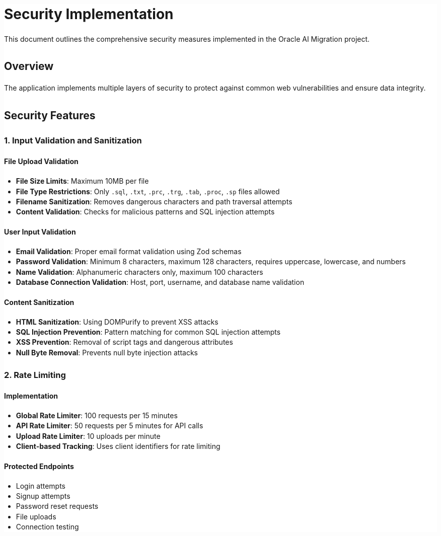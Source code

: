 # Security Implementation

This document outlines the comprehensive security measures implemented in the Oracle AI Migration project.

## Overview

The application implements multiple layers of security to protect against common web vulnerabilities and ensure data integrity.

## Security Features

### 1. Input Validation and Sanitization

#### File Upload Validation
- **File Size Limits**: Maximum 10MB per file
- **File Type Restrictions**: Only `.sql`, `.txt`, `.prc`, `.trg`, `.tab`, `.proc`, `.sp` files allowed
- **Filename Sanitization**: Removes dangerous characters and path traversal attempts
- **Content Validation**: Checks for malicious patterns and SQL injection attempts

#### User Input Validation
- **Email Validation**: Proper email format validation using Zod schemas
- **Password Validation**: Minimum 8 characters, maximum 128 characters, requires uppercase, lowercase, and numbers
- **Name Validation**: Alphanumeric characters only, maximum 100 characters
- **Database Connection Validation**: Host, port, username, and database name validation

#### Content Sanitization
- **HTML Sanitization**: Using DOMPurify to prevent XSS attacks
- **SQL Injection Prevention**: Pattern matching for common SQL injection attempts
- **XSS Prevention**: Removal of script tags and dangerous attributes
- **Null Byte Removal**: Prevents null byte injection attacks

### 2. Rate Limiting

#### Implementation
- **Global Rate Limiter**: 100 requests per 15 minutes
- **API Rate Limiter**: 50 requests per 5 minutes for API calls
- **Upload Rate Limiter**: 10 uploads per minute
- **Client-based Tracking**: Uses client identifiers for rate limiting

#### Protected Endpoints
- Login attempts
- Signup attempts
- Password reset requests
- File uploads
- Connection testing
